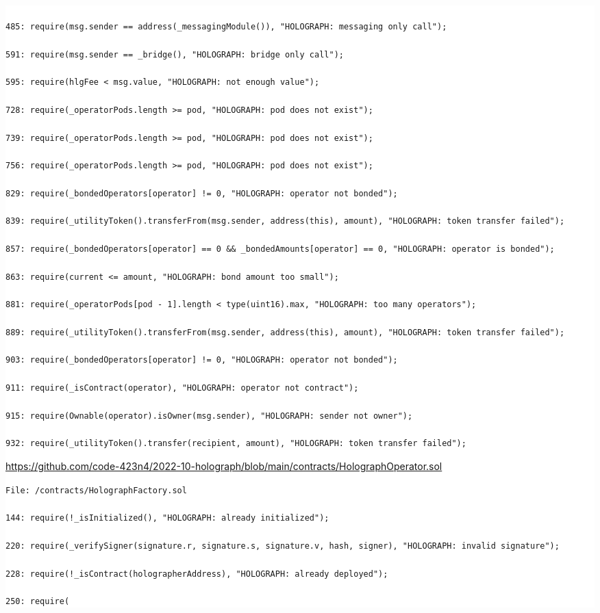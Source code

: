 ```solidity

485: require(msg.sender == address(_messagingModule()), "HOLOGRAPH: messaging only call");

591: require(msg.sender == _bridge(), "HOLOGRAPH: bridge only call");

595: require(hlgFee < msg.value, "HOLOGRAPH: not enough value");

728: require(_operatorPods.length >= pod, "HOLOGRAPH: pod does not exist");

739: require(_operatorPods.length >= pod, "HOLOGRAPH: pod does not exist");

756: require(_operatorPods.length >= pod, "HOLOGRAPH: pod does not exist");

829: require(_bondedOperators[operator] != 0, "HOLOGRAPH: operator not bonded");

839: require(_utilityToken().transferFrom(msg.sender, address(this), amount), "HOLOGRAPH: token transfer failed");

857: require(_bondedOperators[operator] == 0 && _bondedAmounts[operator] == 0, "HOLOGRAPH: operator is bonded");

863: require(current <= amount, "HOLOGRAPH: bond amount too small");

881: require(_operatorPods[pod - 1].length < type(uint16).max, "HOLOGRAPH: too many operators");

889: require(_utilityToken().transferFrom(msg.sender, address(this), amount), "HOLOGRAPH: token transfer failed");

903: require(_bondedOperators[operator] != 0, "HOLOGRAPH: operator not bonded");

911: require(_isContract(operator), "HOLOGRAPH: operator not contract");

915: require(Ownable(operator).isOwner(msg.sender), "HOLOGRAPH: sender not owner");

932: require(_utilityToken().transfer(recipient, amount), "HOLOGRAPH: token transfer failed");
```

https://github.com/code-423n4/2022-10-holograph/blob/main/contracts/HolographOperator.sol

```solidity
File: /contracts/HolographFactory.sol

144: require(!_isInitialized(), "HOLOGRAPH: already initialized");

220: require(_verifySigner(signature.r, signature.s, signature.v, hash, signer), "HOLOGRAPH: invalid signature");

228: require(!_isContract(holographerAddress), "HOLOGRAPH: already deployed");

250: require(
```
